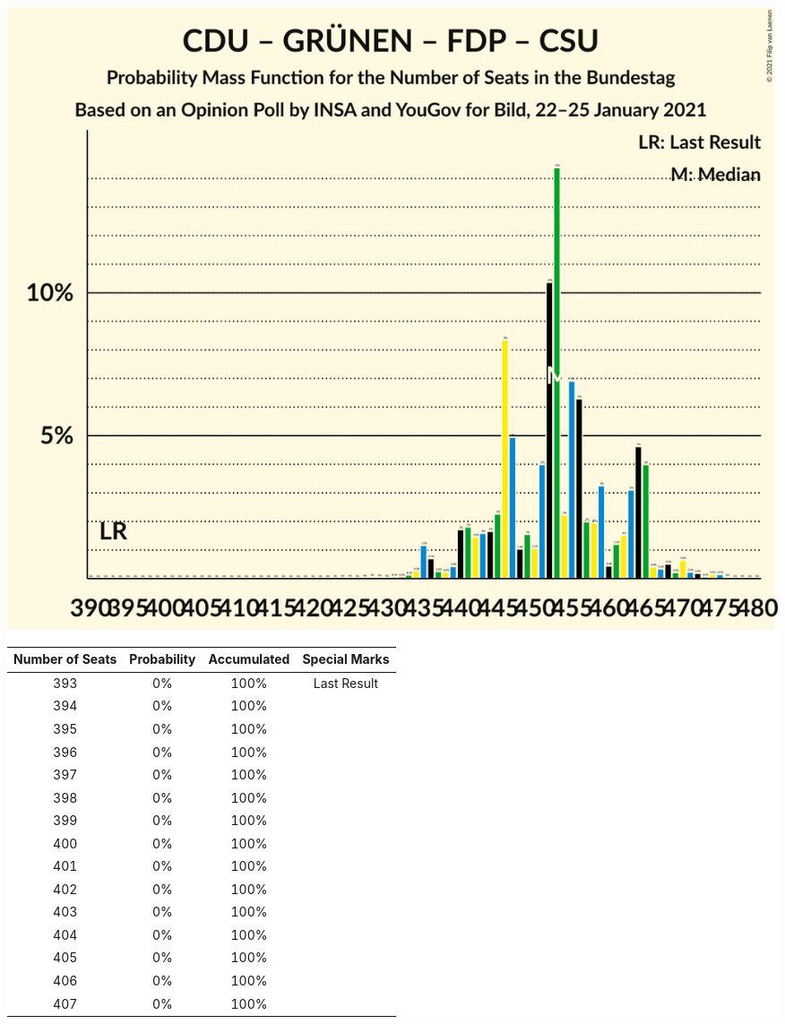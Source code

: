 ![Graph with seats probability mass function not yet produced](2021-01-25-INSAandYouGov-coalitions-seats-pmf-cdu–grünen–fdp–csu.png "Seats Probability Mass Function")

| Number of Seats | Probability | Accumulated | Special Marks |
|:---------------:|:-----------:|:-----------:|:-------------:|
| 393 | 0% | 100% | Last Result |
| 394 | 0% | 100% |  |
| 395 | 0% | 100% |  |
| 396 | 0% | 100% |  |
| 397 | 0% | 100% |  |
| 398 | 0% | 100% |  |
| 399 | 0% | 100% |  |
| 400 | 0% | 100% |  |
| 401 | 0% | 100% |  |
| 402 | 0% | 100% |  |
| 403 | 0% | 100% |  |
| 404 | 0% | 100% |  |
| 405 | 0% | 100% |  |
| 406 | 0% | 100% |  |
| 407 | 0% | 100% |  |